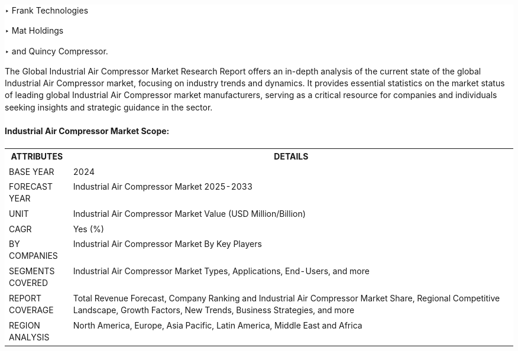 ‣ Frank Technologies

‣ Mat Holdings

‣ and Quincy Compressor.

The Global Industrial Air Compressor Market Research Report offers an in-depth analysis of the current state of the global Industrial Air Compressor market, focusing on industry trends and dynamics. It provides essential statistics on the market status of leading global Industrial Air Compressor market manufacturers, serving as a critical resource for companies and individuals seeking insights and strategic guidance in the sector.

<h4>Industrial Air Compressor Market Scope:</h4>
<table>
<tr>
<th>ATTRIBUTES</th>
<th>DETAILS</th>
</tr>
<tr>
<td>BASE YEAR</td>
<td>2024</td>
</tr>
<tr>
<td>FORECAST YEAR</td>
<td>Industrial Air Compressor Market 2025-2033</td>
</tr>
<tr>
<td>UNIT</td>
<td>Industrial Air Compressor Market Value (USD Million/Billion)</td>
<tr>
<td>CAGR</td>
<td>Yes (%)</td>
</tr>
</tr>
<tr>
<td>BY COMPANIES</td>
<td>Industrial Air Compressor Market By Key Players</td>
</tr>
<tr>
<td>SEGMENTS COVERED</td>
<td>Industrial Air Compressor Market Types, Applications, End-Users, and more</td>
</tr>
<tr>
<td>REPORT COVERAGE</td>
<td>Total Revenue Forecast, Company Ranking and Industrial Air Compressor Market Share, Regional Competitive Landscape, Growth Factors, New Trends, Business Strategies, and more</td>
</tr>
<tr>
<td>REGION ANALYSIS</td>
<td>North America, Europe, Asia Pacific, Latin America, Middle East and Africa</td>
</tr>
</table>
